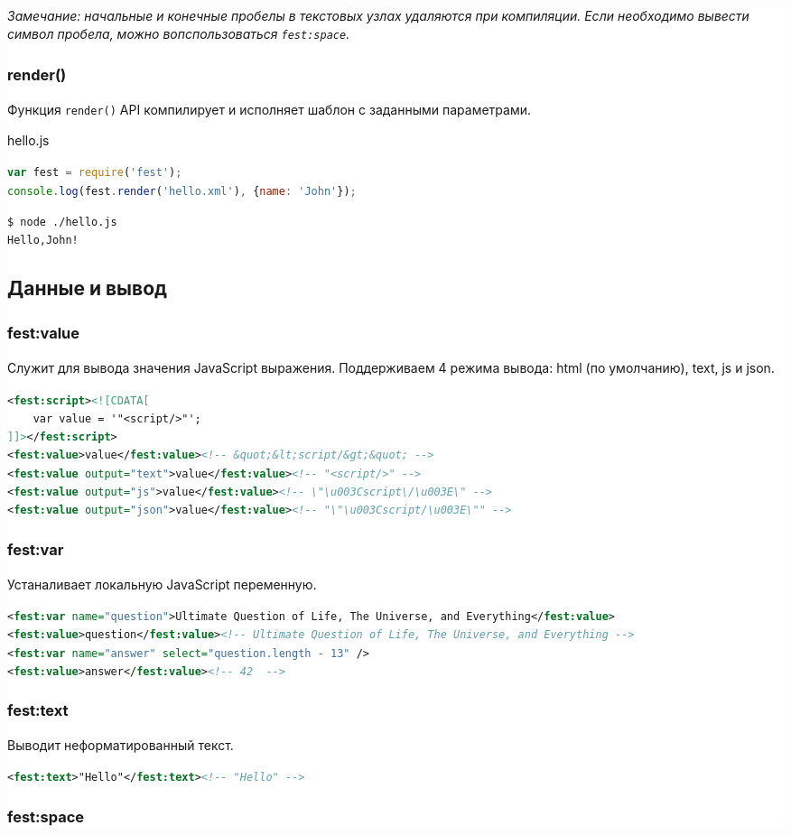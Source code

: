 _Замечание: начальные и конечные пробелы в текстовых узлах удаляются при компиляции. Если необходимо вывести символ пробела, можно вопспользоваться `fest:space`._

### render()

Функция `render()` API компилирует и исполняет шаблон с заданными параметрами.

hello.js
```javascript
var fest = require('fest');
console.log(fest.render('hello.xml'), {name: 'John'});
```

```
$ node ./hello.js
Hello,John!
```
## Данные и вывод

### fest:value

Служит для вывода значения JavaScript выражения. Поддерживаем 4 режима вывода: html (по умолчанию), text, js и json.

```xml
<fest:script><![CDATA[
    var value = '"<script/>"';
]]></fest:script>
<fest:value>value</fest:value><!-- &quot;&lt;script/&gt;&quot; -->
<fest:value output="text">value</fest:value><!-- "<script/>" -->
<fest:value output="js">value</fest:value><!-- \"\u003Cscript\/\u003E\" -->
<fest:value output="json">value</fest:value><!-- "\"\u003Cscript/\u003E\"" -->
```

### fest:var

Устаналивает локальную JavaScript переменную.

```xml
<fest:var name="question">Ultimate Question of Life, The Universe, and Everything</fest:value>
<fest:value>question</fest:value><!-- Ultimate Question of Life, The Universe, and Everything -->
<fest:var name="answer" select="question.length - 13" />
<fest:value>answer</fest:value><!-- 42  -->
```

### fest:text

Выводит неформатированный текст.

```xml
<fest:text>"Hello"</fest:text><!-- "Hello" -->
```

### fest:space
